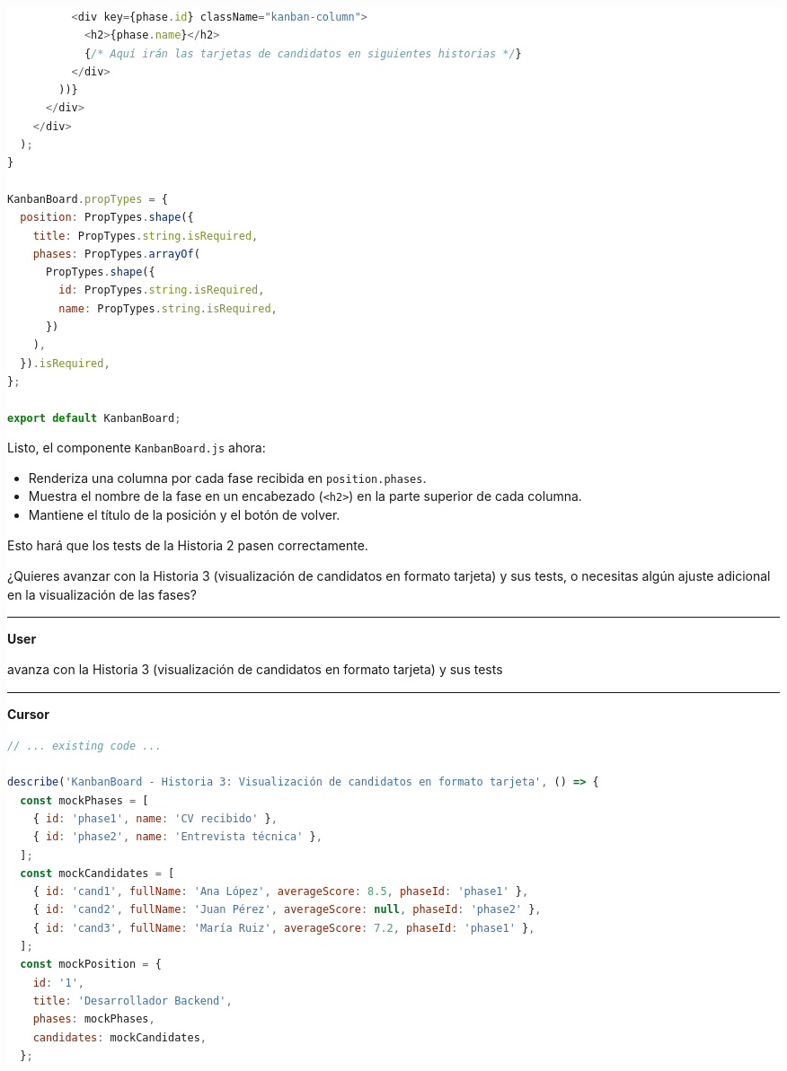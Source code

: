```javascript
          <div key={phase.id} className="kanban-column">
            <h2>{phase.name}</h2>
            {/* Aquí irán las tarjetas de candidatos en siguientes historias */}
          </div>
        ))}
      </div>
    </div>
  );
}

KanbanBoard.propTypes = {
  position: PropTypes.shape({
    title: PropTypes.string.isRequired,
    phases: PropTypes.arrayOf(
      PropTypes.shape({
        id: PropTypes.string.isRequired,
        name: PropTypes.string.isRequired,
      })
    ),
  }).isRequired,
};

export default KanbanBoard;

```

Listo, el componente `KanbanBoard.js` ahora:

- Renderiza una columna por cada fase recibida en `position.phases`.
- Muestra el nombre de la fase en un encabezado (`<h2>`) en la parte superior de cada columna.
- Mantiene el título de la posición y el botón de volver.

Esto hará que los tests de la Historia 2 pasen correctamente.

¿Quieres avanzar con la Historia 3 (visualización de candidatos en formato tarjeta) y sus tests, o necesitas algún ajuste adicional en la visualización de las fases?

---

**User**

avanza con la Historia 3 (visualización de candidatos en formato tarjeta) y sus tests

---

**Cursor**

```javascript
// ... existing code ...

describe('KanbanBoard - Historia 3: Visualización de candidatos en formato tarjeta', () => {
  const mockPhases = [
    { id: 'phase1', name: 'CV recibido' },
    { id: 'phase2', name: 'Entrevista técnica' },
  ];
  const mockCandidates = [
    { id: 'cand1', fullName: 'Ana López', averageScore: 8.5, phaseId: 'phase1' },
    { id: 'cand2', fullName: 'Juan Pérez', averageScore: null, phaseId: 'phase2' },
    { id: 'cand3', fullName: 'María Ruiz', averageScore: 7.2, phaseId: 'phase1' },
  ];
  const mockPosition = {
    id: '1',
    title: 'Desarrollador Backend',
    phases: mockPhases,
    candidates: mockCandidates,
  };

```